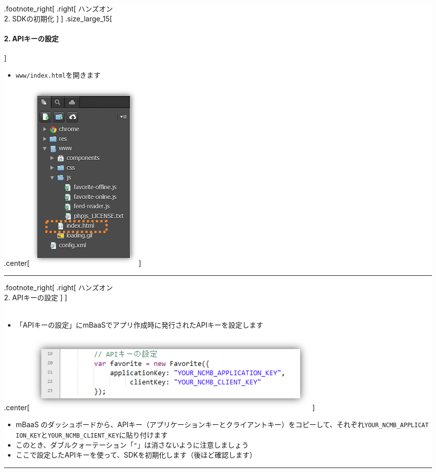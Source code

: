 .footnote_right[
.right[
ハンズオン<br>2. SDKの初期化
]
]
.size_large_15[
#### 2. APIキーの設定
]
* `www/index.html`を開きます

.center[![Monaca_index](document-img/Monaca_index.png)]

---
.footnote_right[
.right[
ハンズオン<br>2. APIキーの設定
]
]
<br><br>
* 「APIキーの設定」にmBaaSでアプリ作成時に発行されたAPIキーを設定します

.center[![code_API](document-img/code_API.png)]

* mBaaS のダッシュボードから、APIキー（アプリケーションキーとクライアントキー）をコピーして、それぞれ`YOUR_NCMB_APPLICATION_KEY`と`YOUR_NCMB_CLIENT_KEY`に貼り付けます
* このとき、ダブルクォーテーション「`"`」は消さないように注意しましょう
* ここで設定したAPIキーを使って、SDKを初期化します（後ほど確認します）

---